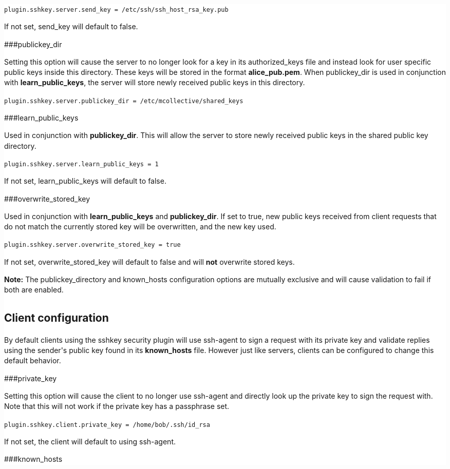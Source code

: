     plugin.sshkey.server.send_key = /etc/ssh/ssh_host_rsa_key.pub

If not set, send_key will default to false.

###publickey_dir

Setting this option will cause the server to no longer look for a key in its authorized_keys file and instead look for user
specific public keys inside this directory. These keys will be stored in the format __alice_pub.pem__. When publickey_dir is used in
conjunction with __learn_public_keys__, the server will store newly received public keys in this directory.

    plugin.sshkey.server.publickey_dir = /etc/mcollective/shared_keys

###learn_public_keys

Used in conjunction with __publickey_dir__. This will allow the server to store newly received public keys in
the shared public key directory.

    plugin.sshkey.server.learn_public_keys = 1

If not set, learn_public_keys will default to false.

###overwrite_stored_key

Used in conjunction with __learn_public_keys__ and __publickey_dir__. If set to true, new public keys received from client requests
that do not match the currently stored key will be overwritten, and the new key used.

    plugin.sshkey.server.overwrite_stored_key = true

If not set, overwrite_stored_key will default to false and will __not__ overwrite stored keys.

__Note:__ The publickey_directory and known_hosts configuration options are mutually exclusive and will cause validation to fail
if both are enabled.

## Client configuration

By default clients using the sshkey security plugin will use ssh-agent to sign a request with its private key and validate replies
using the sender's public key found in its __known_hosts__ file. However just like servers, clients can be configured to change this default
behavior.

###private_key

Setting this option will cause the client to no longer use ssh-agent and directly look up the private key to sign the request with.
Note that this will not work if the private key has a passphrase set.

    plugin.sshkey.client.private_key = /home/bob/.ssh/id_rsa

If not set, the client will default to using ssh-agent.

###known_hosts
